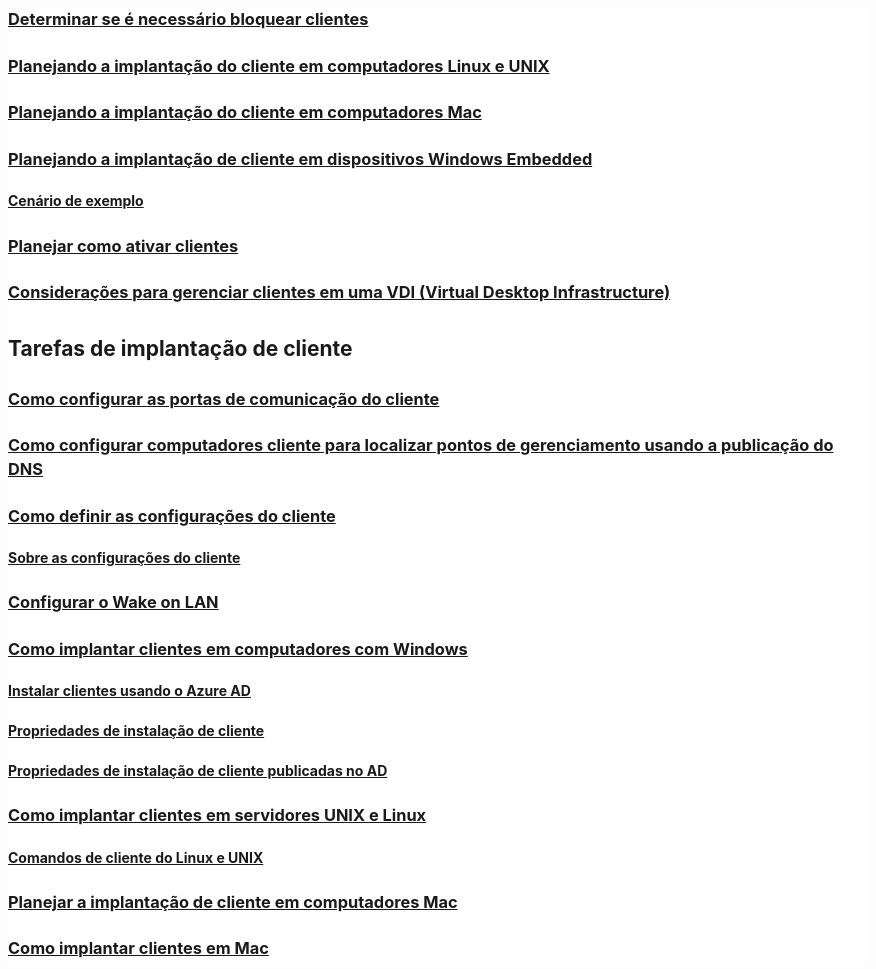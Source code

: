 ###  [Determinar se é necessário bloquear clientes](clients/deploy/plan/determine-whether-to-block-clients.md)
###  [Planejando a implantação do cliente em computadores Linux e UNIX](clients/deploy/plan/planning-for-client-deployment-to-linux-and-unix-computers.md)
###  [Planejando a implantação do cliente em computadores Mac](clients/deploy/plan/planning-for-client-deployment-to-mac-computers.md)
###  [Planejando a implantação de cliente em dispositivos Windows Embedded](clients/deploy/plan/planning-for-client-deployment-to-windows-embedded-devices.md)
#### [Cenário de exemplo](clients/deploy/example-scenario-for-deploying-and-managing-clients-on-windows-embedded-devices.md)
###  [Planejar como ativar clientes](clients/deploy/plan/plan-wake-up-clients.md)
###  [Considerações para gerenciar clientes em uma VDI (Virtual Desktop Infrastructure)](clients/deploy/plan/considerations-for-managing-clients-in-a-vdi.md)

##   Tarefas de implantação de cliente
###  [Como configurar as portas de comunicação do cliente](clients/deploy/configure-client-communication-ports.md)
###  [Como configurar computadores cliente para localizar pontos de gerenciamento usando a publicação do DNS](clients/deploy/configure-client-computers-to-find-management-points-by-using-dns-publishing.md)
###  [Como definir as configurações do cliente](clients/deploy/configure-client-settings.md)
#### [Sobre as configurações do cliente](clients/deploy/about-client-settings.md)
###  [Configurar o Wake on LAN](clients/deploy/configure-wake-on-lan.md)
###  [Como implantar clientes em computadores com Windows](clients/deploy/deploy-clients-to-windows-computers.md)
#### [Instalar clientes usando o Azure AD](clients/deploy/deploy-clients-cmg-azure.md)
#### [Propriedades de instalação de cliente](clients/deploy/about-client-installation-properties.md)
#### [Propriedades de instalação de cliente publicadas no AD](clients/deploy/about-client-installation-properties-published-to-active-directory-domain-services.md)
###  [Como implantar clientes em servidores UNIX e Linux](clients/deploy/deploy-clients-to-unix-and-linux-servers.md)
#### [Comandos de cliente do Linux e UNIX](clients/deploy/linux-and-unix-clients-technical-reference.md)
###  [Planejar a implantação de cliente em computadores Mac](clients/deploy/prepare-to-deploy-mac-clients.md)
###  [Como implantar clientes em Mac](clients/deploy/deploy-clients-to-macs.md)